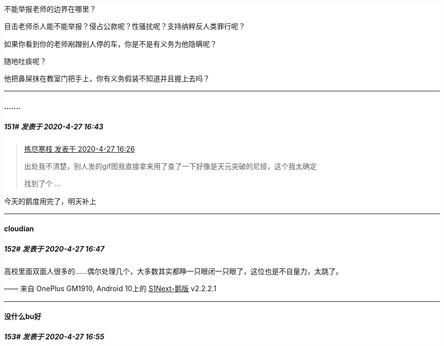 


不能举报老师的边界在哪里？


目击老师杀人能不能举报？侵占公款呢？性骚扰呢？支持纳粹反人类罪行呢？


如果你看到你的老师剐蹭别人停的车，你是不是有义务为他隐瞒呢？


随地吐痰呢？


他把鼻屎抹在教室门把手上，你有义务假装不知道并且握上去吗？







*****

####  .......  
##### 151#       发表于 2020-4-27 16:43



<blockquote><a href="httphttps://bbs.saraba1st.com/2b/forum.php?mod=redirect&amp;goto=findpost&amp;pid=47224542&amp;ptid=1930036" target="_blank">拣尽寒枝 发表于 2020-4-27 16:26</a>

出处我不清楚，别人发的gif图我直接拿来用了查了一下好像是天元突破的尼娅，这个我太确定

找到了个 ...</blockquote>
今天的鹅度用完了，明天补上







*****

####  cloudian  
##### 152#       发表于 2020-4-27 16:47




高校里面双面人很多的……偶尔处理几个，大多数其实都睁一只眼闭一只眼了，这位也是不自量力，太跳了。

—— 来自 OnePlus GM1910, Android 10上的 [S1Next-鹅版](https://github.com/ykrank/S1-Next/releases) v2.2.2.1







*****

####  没什么bu好  
##### 153#       发表于 2020-4-27 16:55



